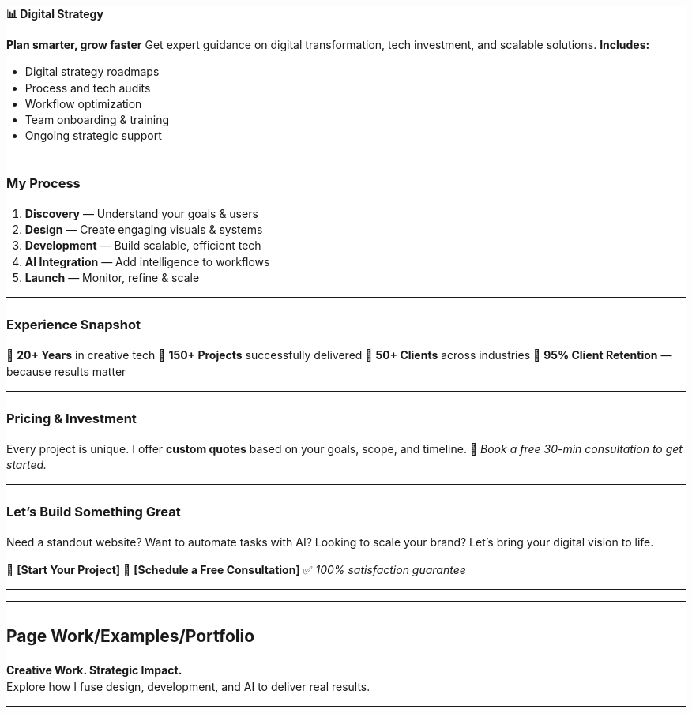 #### 📊 Digital Strategy

**Plan smarter, grow faster** Get expert guidance on digital transformation, tech investment, and scalable solutions. **Includes:**

* Digital strategy roadmaps  
* Process and tech audits  
* Workflow optimization  
* Team onboarding & training  
* Ongoing strategic support

---

### **My Process**

1. **Discovery** — Understand your goals & users  
2. **Design** — Create engaging visuals & systems  
3. **Development** — Build scalable, efficient tech  
4. **AI Integration** — Add intelligence to workflows  
5. **Launch** — Monitor, refine & scale

---

### **Experience Snapshot**

📅 **20+ Years** in creative tech 🚀 **150+ Projects** successfully delivered 🤝 **50+ Clients** across industries 🔁 **95% Client Retention** — because results matter

---

### **Pricing & Investment**

Every project is unique. I offer **custom quotes** based on your goals, scope, and timeline. 💬 *Book a free 30-min consultation to get started.*

---

### **Let’s Build Something Great**

Need a standout website? Want to automate tasks with AI? Looking to scale your brand? Let’s bring your digital vision to life.

🎯 **\[Start Your Project\]** 📅 **\[Schedule a Free Consultation\]** ✅ *100% satisfaction guarantee*

---

---

## **Page Work/Examples/Portfolio**

**Creative Work. Strategic Impact.**  
 Explore how I fuse design, development, and AI to deliver real results.

---
